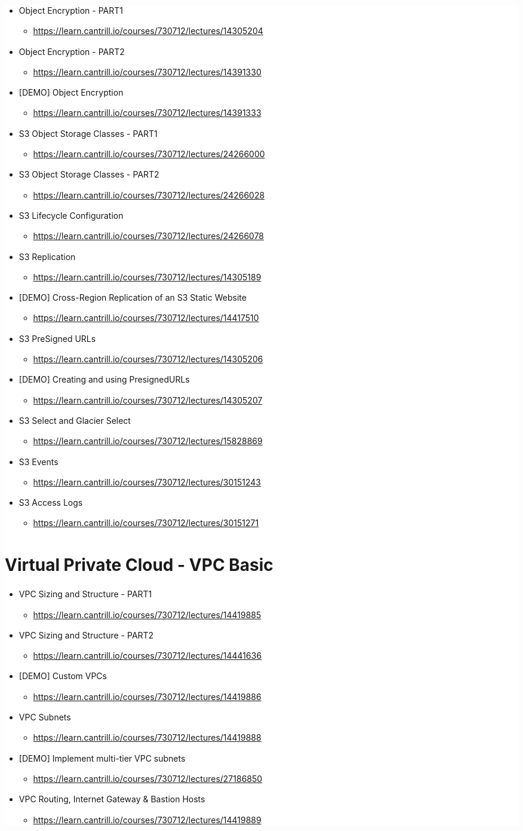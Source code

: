 - Object Encryption - PART1
  - https://learn.cantrill.io/courses/730712/lectures/14305204

- Object Encryption - PART2
  - https://learn.cantrill.io/courses/730712/lectures/14391330

- [DEMO] Object Encryption
  - https://learn.cantrill.io/courses/730712/lectures/14391333

- S3 Object Storage Classes - PART1
  - https://learn.cantrill.io/courses/730712/lectures/24266000

- S3 Object Storage Classes - PART2
  - https://learn.cantrill.io/courses/730712/lectures/24266028

- S3 Lifecycle Configuration
  - https://learn.cantrill.io/courses/730712/lectures/24266078

- S3 Replication
  - https://learn.cantrill.io/courses/730712/lectures/14305189

- [DEMO] Cross-Region Replication of an S3 Static Website
  - https://learn.cantrill.io/courses/730712/lectures/14417510

- S3 PreSigned URLs
  - https://learn.cantrill.io/courses/730712/lectures/14305206

- [DEMO] Creating and using PresignedURLs
  - https://learn.cantrill.io/courses/730712/lectures/14305207

- S3 Select and Glacier Select
  - https://learn.cantrill.io/courses/730712/lectures/15828869

- S3 Events
  - https://learn.cantrill.io/courses/730712/lectures/30151243

- S3 Access Logs
  - https://learn.cantrill.io/courses/730712/lectures/30151271


# Virtual Private Cloud - VPC Basic

- VPC Sizing and Structure - PART1
  - https://learn.cantrill.io/courses/730712/lectures/14419885

- VPC Sizing and Structure - PART2
  - https://learn.cantrill.io/courses/730712/lectures/14441636

- [DEMO] Custom VPCs
  - https://learn.cantrill.io/courses/730712/lectures/14419886

- VPC Subnets
  - https://learn.cantrill.io/courses/730712/lectures/14419888

- [DEMO] Implement multi-tier VPC subnets
  - https://learn.cantrill.io/courses/730712/lectures/27186850

- VPC Routing, Internet Gateway & Bastion Hosts
  - https://learn.cantrill.io/courses/730712/lectures/14419889
